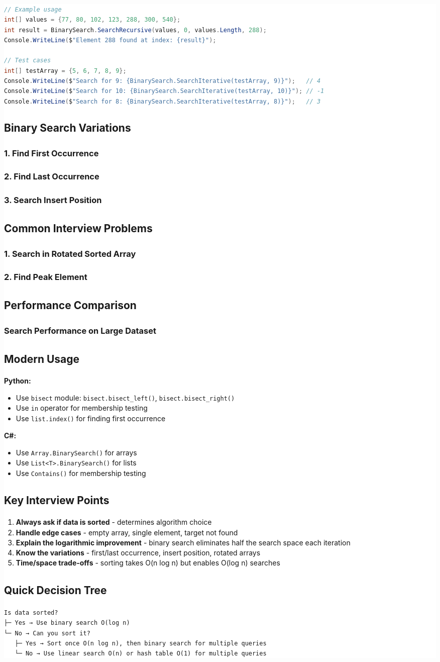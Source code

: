 ```csharp
// Example usage
int[] values = {77, 80, 102, 123, 288, 300, 540};
int result = BinarySearch.SearchRecursive(values, 0, values.Length, 288);
Console.WriteLine($"Element 288 found at index: {result}");

// Test cases
int[] testArray = {5, 6, 7, 8, 9};
Console.WriteLine($"Search for 9: {BinarySearch.SearchIterative(testArray, 9)}");   // 4
Console.WriteLine($"Search for 10: {BinarySearch.SearchIterative(testArray, 10)}"); // -1
Console.WriteLine($"Search for 8: {BinarySearch.SearchIterative(testArray, 8)}");   // 3
```

## Binary Search Variations

### 1. Find First Occurrence

### 2. Find Last Occurrence

### 3. Search Insert Position

## Common Interview Problems

### 1. Search in Rotated Sorted Array

### 2. Find Peak Element

## Performance Comparison

### Search Performance on Large Dataset

## Modern Usage

**Python:**
- Use `bisect` module: `bisect.bisect_left()`, `bisect.bisect_right()` 
- Use `in` operator for membership testing
- Use `list.index()` for finding first occurrence

**C#:**
- Use `Array.BinarySearch()` for arrays
- Use `List<T>.BinarySearch()` for lists
- Use `Contains()` for membership testing

## Key Interview Points

1. **Always ask if data is sorted** - determines algorithm choice
2. **Handle edge cases** - empty array, single element, target not found
3. **Explain the logarithmic improvement** - binary search eliminates half the search space each iteration
4. **Know the variations** - first/last occurrence, insert position, rotated arrays
5. **Time/space trade-offs** - sorting takes O(n log n) but enables O(log n) searches

## Quick Decision Tree

```
Is data sorted?
├─ Yes → Use binary search O(log n)
└─ No → Can you sort it?
   ├─ Yes → Sort once O(n log n), then binary search for multiple queries
   └─ No → Use linear search O(n) or hash table O(1) for multiple queries
```